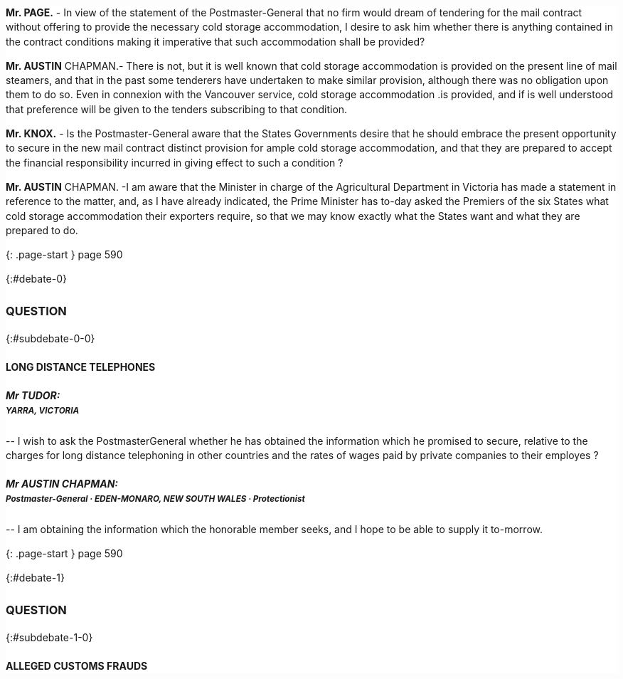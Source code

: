   **Mr. PAGE.**  - In view of the statement of the Postmaster-General that no firm would dream of tendering for the mail contract without offering to provide the necessary cold storage accommodation, I desire to ask him whether there is anything contained in the contract conditions making it imperative that such accommodation shall be provided? 


 **Mr. AUSTIN** CHAPMAN.- There is not, but it is well known that cold storage accommodation is provided on the present line of mail steamers, and that in the past some tenderers have undertaken to make similar provision, although there was no obligation upon them to do so. Even in connexion with the Vancouver service, cold storage accommodation .is provided, and if is well understood that preference will be given to the tenders subscribing to that condition. 


 **Mr. KNOX.** - Is the Postmaster-General aware that the States Governments desire that he should embrace the present opportunity to secure in the new mail contract distinct provision for ample cold storage accommodation, and that they are prepared to accept the financial responsibility incurred in giving effect to such a condition ? 


 **Mr. AUSTIN** CHAPMAN. -I am aware that the Minister in charge of the Agricultural Department in Victoria has made a statement in reference to the matter, and, as I have already indicated, the Prime Minister has to-day asked the Premiers of the six States what cold storage accommodation their exporters require, so that we may know exactly what the States want and what they are prepared to do. 

{: .page-start }
page 590

{:#debate-0}
### QUESTION

{:#subdebate-0-0}
#### LONG DISTANCE TELEPHONES

##### Mr TUDOR:<br><small class="text-muted">YARRA, VICTORIA</small>

-- I wish to ask the PostmasterGeneral whether he has obtained the information which he promised to secure, relative to the charges for long distance telephoning in other countries and the rates of wages paid by private companies to their employes ? 

##### Mr AUSTIN CHAPMAN:<br><small class="text-muted">Postmaster-General &middot; EDEN-MONARO, NEW SOUTH WALES &middot; Protectionist</small>

-- I am obtaining the information which the honorable member seeks, and I hope to be able to supply it to-morrow. 

{: .page-start }
page 590

{:#debate-1}
### QUESTION

{:#subdebate-1-0}
#### ALLEGED CUSTOMS FRAUDS

